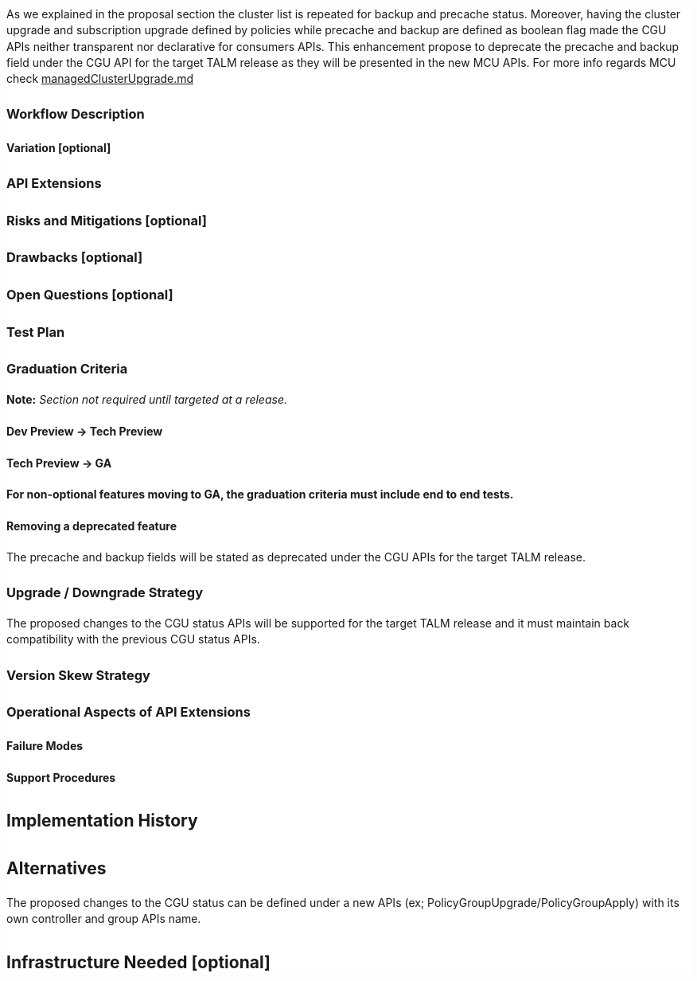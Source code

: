 As we explained in the proposal section the cluster list is repeated for backup and precache status. Moreover, having the cluster upgrade and subscription upgrade defined by policies while precache and backup are defined as boolean flag made the CGU APIs neither transparent nor declarative for consumers APIs.
This enhancement propose to deprecate the precache and backup field under the CGU API for the target TALM release as they will be presented in the new MCU APIs. For more info regards MCU check [managedClusterUpgrade.md]()

### Workflow Description

#### Variation [optional]


### API Extensions

### Risks and Mitigations [optional]


### Drawbacks [optional]

### Open Questions [optional]

### Test Plan

### Graduation Criteria
**Note:** *Section not required until targeted at a release.*

#### Dev Preview -> Tech Preview

#### Tech Preview -> GA
**For non-optional features moving to GA, the graduation criteria must include
end to end tests.**

#### Removing a deprecated feature

The precache and backup fields will be stated as deprecated under the CGU APIs for the target TALM release.

### Upgrade / Downgrade Strategy

The proposed changes to the CGU status APIs will be supported for the target TALM release and it must maintain back compatibility with the previous CGU status APIs.


### Version Skew Strategy

### Operational Aspects of API Extensions

#### Failure Modes

#### Support Procedures

## Implementation History


## Alternatives

The proposed changes to the CGU status can be defined under a new APIs (ex; PolicyGroupUpgrade/PolicyGroupApply) with its own controller and group APIs name.  

## Infrastructure Needed [optional]

